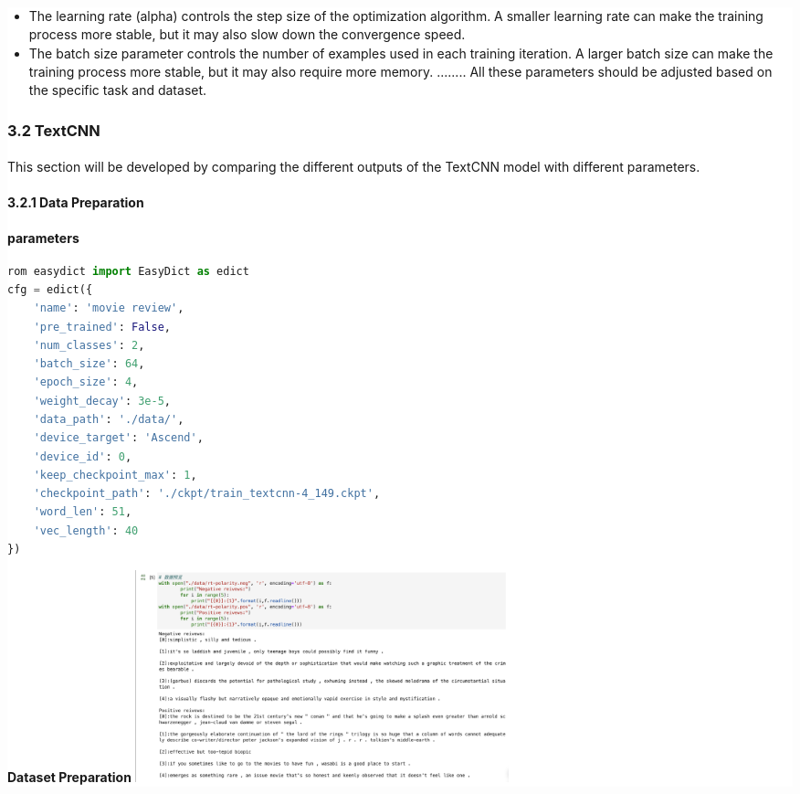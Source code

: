 * The learning rate (alpha) controls the step size of the optimization algorithm. A smaller learning rate can make the training process more stable, but it may also slow down the convergence speed.
* The batch size parameter controls the number of examples used in each training iteration. A larger batch size can make the training process more stable, but it may also require more memory.
........
All these parameters should be adjusted based on the specific task and dataset.

### 3.2 TextCNN
This section will be developed by comparing the different outputs of the TextCNN model with different parameters.

#### 3.2.1 Data Preparation
**parameters**
```python
rom easydict import EasyDict as edict
cfg = edict({
    'name': 'movie review',
    'pre_trained': False,
    'num_classes': 2,
    'batch_size': 64,
    'epoch_size': 4,
    'weight_decay': 3e-5,
    'data_path': './data/',
    'device_target': 'Ascend',
    'device_id': 0,
    'keep_checkpoint_max': 1,
    'checkpoint_path': './ckpt/train_textcnn-4_149.ckpt',
    'word_len': 51,
    'vec_length': 40
})
```
**Dataset Preparation**
<img src="d.png" alt="d" style="zoom:40%;" />
